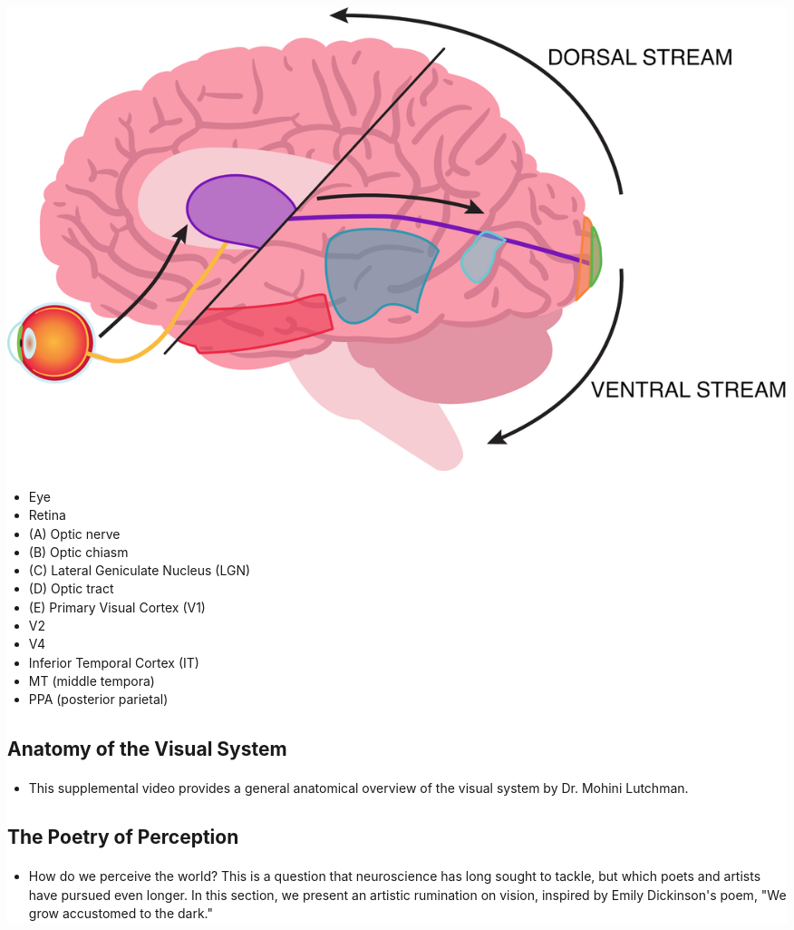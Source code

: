 ![image](images/3-1-brain_layers_updated_v2.png)
- Eye
- Retina
- (A) Optic nerve
- (B) Optic chiasm
- (C) Lateral Geniculate Nucleus (LGN)
- (D) Optic tract
- (E) Primary Visual Cortex (V1)
- V2
- V4
- Inferior Temporal Cortex (IT)
- MT (middle tempora)
- PPA (posterior parietal)

## Anatomy of the Visual System

- This supplemental video provides a general anatomical overview of the visual system by Dr. Mohini Lutchman.

## The Poetry of Perception

- How do we perceive the world? This is a question that neuroscience has long sought to tackle, but which poets and artists have pursued even longer. In this section, we present an artistic rumination on vision, inspired by Emily Dickinson's poem, "We grow accustomed to the dark."
